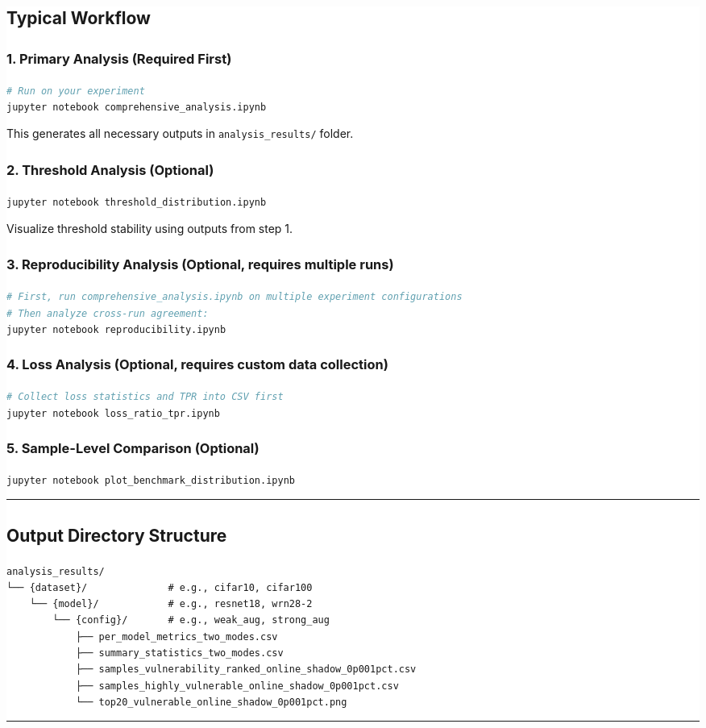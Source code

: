 ## Typical Workflow

### 1. Primary Analysis (Required First)
```bash
# Run on your experiment
jupyter notebook comprehensive_analysis.ipynb
```
This generates all necessary outputs in `analysis_results/` folder.

### 2. Threshold Analysis (Optional)
```bash
jupyter notebook threshold_distribution.ipynb
```
Visualize threshold stability using outputs from step 1.

### 3. Reproducibility Analysis (Optional, requires multiple runs)
```bash
# First, run comprehensive_analysis.ipynb on multiple experiment configurations
# Then analyze cross-run agreement:
jupyter notebook reproducibility.ipynb
```

### 4. Loss Analysis (Optional, requires custom data collection)
```bash
# Collect loss statistics and TPR into CSV first
jupyter notebook loss_ratio_tpr.ipynb
```

### 5. Sample-Level Comparison (Optional)
```bash
jupyter notebook plot_benchmark_distribution.ipynb
```

---

## Output Directory Structure

```
analysis_results/
└── {dataset}/              # e.g., cifar10, cifar100
    └── {model}/            # e.g., resnet18, wrn28-2
        └── {config}/       # e.g., weak_aug, strong_aug
            ├── per_model_metrics_two_modes.csv
            ├── summary_statistics_two_modes.csv
            ├── samples_vulnerability_ranked_online_shadow_0p001pct.csv
            ├── samples_highly_vulnerable_online_shadow_0p001pct.csv
            └── top20_vulnerable_online_shadow_0p001pct.png
```

---

